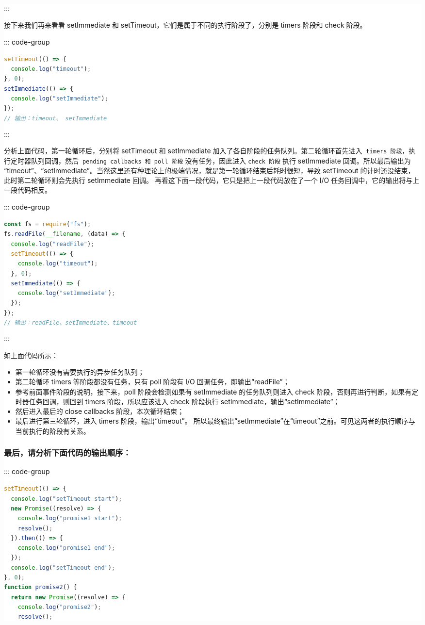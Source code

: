 :::

接下来我们再来看看 setImmediate 和 setTimeout，它们是属于不同的执行阶段了，分别是 timers 阶段和 check 阶段。

::: code-group

```js
setTimeout(() => {
  console.log("timeout");
}, 0);
setImmediate(() => {
  console.log("setImmediate");
});
// 输出：timeout、 setImmediate
```

:::

分析上面代码，第一轮循环后，分别将 setTimeout 和 setImmediate 加入了各自阶段的任务队列。第二轮循环首先进入  `timers 阶段`，执行定时器队列回调，然后  `pending callbacks 和 poll 阶段` 没有任务，因此进入 `check 阶段` 执行 setImmediate 回调。所以最后输出为 “timeout”、“setImmediate”。当然这里还有种理论上的极端情况，就是第一轮循环结束后耗时很短，导致 setTimeout 的计时还没结束，此时第二轮循环则会先执行 setImmediate 回调。
再看这下面一段代码，它只是把上一段代码放在了一个 I/O 任务回调中，它的输出将与上一段代码相反。

::: code-group

```js
const fs = require("fs");
fs.readFile(__filename, (data) => {
  console.log("readFile");
  setTimeout(() => {
    console.log("timeout");
  }, 0);
  setImmediate(() => {
    console.log("setImmediate");
  });
});
// 输出：readFile、setImmediate、timeout
```

:::

如上面代码所示：

- 第一轮循环没有需要执行的异步任务队列；
- 第二轮循环 timers 等阶段都没有任务，只有 poll 阶段有 I/O 回调任务，即输出“readFile”；
- 参考前面事件阶段的说明，接下来，poll 阶段会检测如果有 setImmediate 的任务队列则进入 check 阶段，否则再进行判断，如果有定时器任务回调，则回到 timers 阶段，所以应该进入 check 阶段执行 setImmediate，输出“setImmediate”；
- 然后进入最后的 close callbacks 阶段，本次循环结束；
- 最后进行第三轮循环，进入 timers 阶段，输出“timeout”。
  所以最终输出“setImmediate”在“timeout”之前。可见这两者的执行顺序与当前执行的阶段有关系。

### 最后，请分析下面代码的输出顺序：

::: code-group

```js
setTimeout(() => {
  console.log("setTimeout start");
  new Promise((resolve) => {
    console.log("promise1 start");
    resolve();
  }).then(() => {
    console.log("promise1 end");
  });
  console.log("setTimeout end");
}, 0);
function promise2() {
  return new Promise((resolve) => {
    console.log("promise2");
    resolve();
```